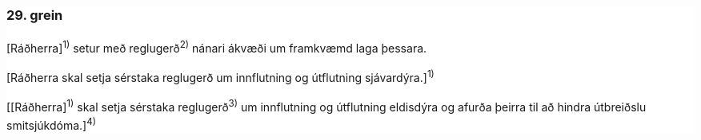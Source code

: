 ### 29. grein

[Ráðherra]<sup>1)</sup> setur með reglugerð<sup>2)</sup> nánari ákvæði um framkvæmd laga þessara.

[Ráðherra skal setja sérstaka reglugerð um innflutning og útflutning sjávardýra.]<sup>1)</sup> 

[[Ráðherra]<sup>1)</sup> skal setja sérstaka reglugerð<sup>3)</sup> um innflutning og útflutning eldisdýra og afurða þeirra til að hindra útbreiðslu smitsjúkdóma.]<sup>4)</sup> 
